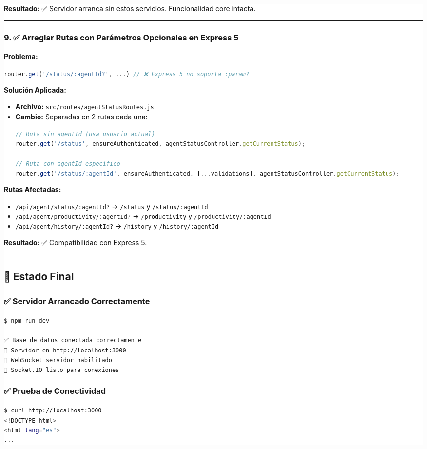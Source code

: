 **Resultado:** ✅ Servidor arranca sin estos servicios. Funcionalidad core intacta.

---

### 9. ✅ **Arreglar Rutas con Parámetros Opcionales en Express 5**

**Problema:**
```javascript
router.get('/status/:agentId?', ...) // ❌ Express 5 no soporta :param?
```

**Solución Aplicada:**
- **Archivo:** `src/routes/agentStatusRoutes.js`
- **Cambio:** Separadas en 2 rutas cada una:
  ```javascript
  // Ruta sin agentId (usa usuario actual)
  router.get('/status', ensureAuthenticated, agentStatusController.getCurrentStatus);

  // Ruta con agentId específico
  router.get('/status/:agentId', ensureAuthenticated, [...validations], agentStatusController.getCurrentStatus);
  ```

**Rutas Afectadas:**
- `/api/agent/status/:agentId?` → `/status` y `/status/:agentId`
- `/api/agent/productivity/:agentId?` → `/productivity` y `/productivity/:agentId`
- `/api/agent/history/:agentId?` → `/history` y `/history/:agentId`

**Resultado:** ✅ Compatibilidad con Express 5.

---

## 🚀 Estado Final

### ✅ **Servidor Arrancado Correctamente**

```bash
$ npm run dev

✅ Base de datos conectada correctamente
🚀 Servidor en http://localhost:3000
🔌 WebSocket servidor habilitado
📡 Socket.IO listo para conexiones
```

### ✅ **Prueba de Conectividad**

```bash
$ curl http://localhost:3000
<!DOCTYPE html>
<html lang="es">
...
```
